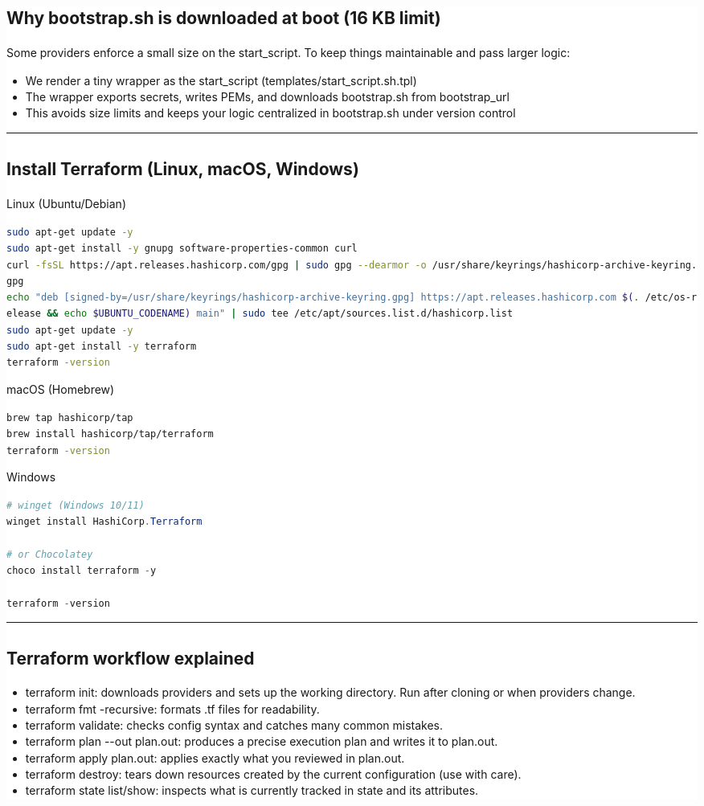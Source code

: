 
## Why bootstrap.sh is downloaded at boot (16 KB limit)

Some providers enforce a small size on the start_script. To keep things maintainable and pass larger logic:
- We render a tiny wrapper as the start_script (templates/start_script.sh.tpl)
- The wrapper exports secrets, writes PEMs, and downloads bootstrap.sh from bootstrap_url
- This avoids size limits and keeps your logic centralized in bootstrap.sh under version control

---

## Install Terraform (Linux, macOS, Windows)

Linux (Ubuntu/Debian)
```bash path=null start=null
sudo apt-get update -y
sudo apt-get install -y gnupg software-properties-common curl
curl -fsSL https://apt.releases.hashicorp.com/gpg | sudo gpg --dearmor -o /usr/share/keyrings/hashicorp-archive-keyring.gpg
echo "deb [signed-by=/usr/share/keyrings/hashicorp-archive-keyring.gpg] https://apt.releases.hashicorp.com $(. /etc/os-release && echo $UBUNTU_CODENAME) main" | sudo tee /etc/apt/sources.list.d/hashicorp.list
sudo apt-get update -y
sudo apt-get install -y terraform
terraform -version
```

macOS (Homebrew)
```bash path=null start=null
brew tap hashicorp/tap
brew install hashicorp/tap/terraform
terraform -version
```

Windows
```powershell path=null start=null
# winget (Windows 10/11)
winget install HashiCorp.Terraform

# or Chocolatey
choco install terraform -y

terraform -version
```

---

## Terraform workflow explained

- terraform init: downloads providers and sets up the working directory. Run after cloning or when providers change.
- terraform fmt -recursive: formats .tf files for readability.
- terraform validate: checks config syntax and catches many common mistakes.
- terraform plan --out plan.out: produces a precise execution plan and writes it to plan.out.
- terraform apply plan.out: applies exactly what you reviewed in plan.out.
- terraform destroy: tears down resources created by the current configuration (use with care).
- terraform state list/show: inspects what is currently tracked in state and its attributes.
